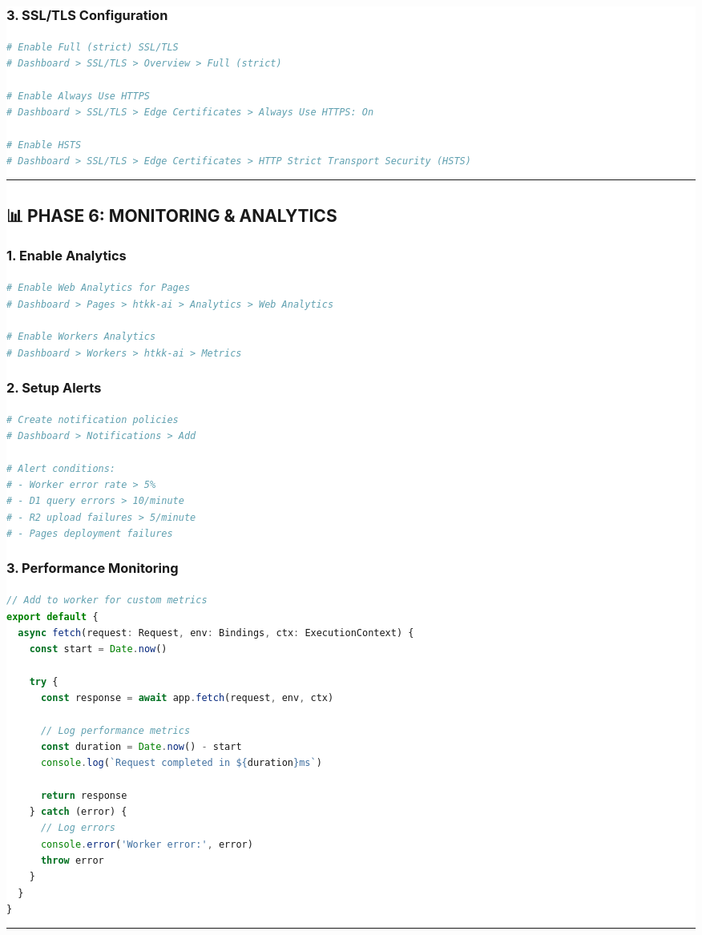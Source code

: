 ### 3. **SSL/TLS Configuration**
```bash
# Enable Full (strict) SSL/TLS
# Dashboard > SSL/TLS > Overview > Full (strict)

# Enable Always Use HTTPS
# Dashboard > SSL/TLS > Edge Certificates > Always Use HTTPS: On

# Enable HSTS
# Dashboard > SSL/TLS > Edge Certificates > HTTP Strict Transport Security (HSTS)
```

---

## 📊 PHASE 6: MONITORING & ANALYTICS

### 1. **Enable Analytics**
```bash
# Enable Web Analytics for Pages
# Dashboard > Pages > htkk-ai > Analytics > Web Analytics

# Enable Workers Analytics
# Dashboard > Workers > htkk-ai > Metrics
```

### 2. **Setup Alerts**
```bash
# Create notification policies
# Dashboard > Notifications > Add

# Alert conditions:
# - Worker error rate > 5%
# - D1 query errors > 10/minute
# - R2 upload failures > 5/minute
# - Pages deployment failures
```

### 3. **Performance Monitoring**
```typescript
// Add to worker for custom metrics
export default {
  async fetch(request: Request, env: Bindings, ctx: ExecutionContext) {
    const start = Date.now()
    
    try {
      const response = await app.fetch(request, env, ctx)
      
      // Log performance metrics
      const duration = Date.now() - start
      console.log(`Request completed in ${duration}ms`)
      
      return response
    } catch (error) {
      // Log errors
      console.error('Worker error:', error)
      throw error
    }
  }
}
```

---